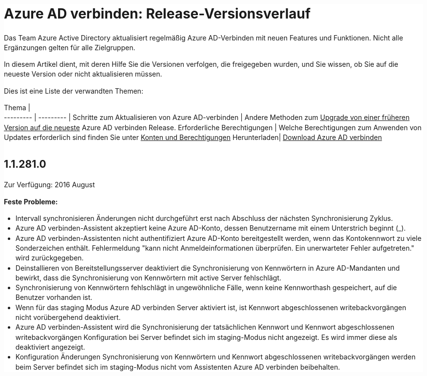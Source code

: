 <properties
   pageTitle="Azure AD verbinden: Versionsverlauf Release | Microsoft Azure"
   description="In diesem Thema werden alle Versionen von Azure AD verbinden und Azure-Active Directory-Synchronisierung"
   services="active-directory"
   documentationCenter=""
   authors="AndKjell"
   manager="femila"
   editor=""/>

<tags
   ms.service="active-directory"
   ms.devlang="na"
   ms.topic="article"
   ms.tgt_pltfrm="na"
   ms.workload="identity"
   ms.date="08/23/2016"
   ms.author="billmath"/>

# <a name="azure-ad-connect-version-release-history"></a>Azure AD verbinden: Release-Versionsverlauf

Das Team Azure Active Directory aktualisiert regelmäßig Azure AD-Verbinden mit neuen Features und Funktionen. Nicht alle Ergänzungen gelten für alle Zielgruppen.

In diesem Artikel dient, mit deren Hilfe Sie die Versionen verfolgen, die freigegeben wurden, und Sie wissen, ob Sie auf die neueste Version oder nicht aktualisieren müssen.

Dies ist eine Liste der verwandten Themen:

Thema |  
--------- | --------- |
Schritte zum Aktualisieren von Azure AD-verbinden | Andere Methoden zum [Upgrade von einer früheren Version auf die neueste](active-directory-aadconnect-upgrade-previous-version.md) Azure AD verbinden Release.
Erforderliche Berechtigungen | Welche Berechtigungen zum Anwenden von Updates erforderlich sind finden Sie unter [Konten und Berechtigungen](./connect/active-directory-aadconnect-accounts-permissions.md#upgrade)
Herunterladen| [Download Azure AD verbinden](http://go.microsoft.com/fwlink/?LinkId=615771)

## <a name="112810"></a>1.1.281.0
Zur Verfügung: 2016 August

**Feste Probleme:**

- Intervall synchronisieren Änderungen nicht durchgeführt erst nach Abschluss der nächsten Synchronisierung Zyklus.
- Azure AD verbinden-Assistent akzeptiert keine Azure AD-Konto, dessen Benutzername mit einem Unterstrich beginnt (\_).
- Azure AD verbinden-Assistenten nicht authentifiziert Azure AD-Konto bereitgestellt werden, wenn das Kontokennwort zu viele Sonderzeichen enthält. Fehlermeldung "kann nicht Anmeldeinformationen überprüfen. Ein unerwarteter Fehler aufgetreten." wird zurückgegeben.
- Deinstallieren von Bereitstellungsserver deaktiviert die Synchronisierung von Kennwörtern in Azure AD-Mandanten und bewirkt, dass die Synchronisierung von Kennwörtern mit active Server fehlschlägt.
- Synchronisierung von Kennwörtern fehlschlägt in ungewöhnliche Fälle, wenn keine Kennworthash gespeichert, auf die Benutzer vorhanden ist.
- Wenn für das staging Modus Azure AD verbinden Server aktiviert ist, ist Kennwort abgeschlossenen writebackvorgängen nicht vorübergehend deaktiviert.
- Azure AD verbinden-Assistent wird die Synchronisierung der tatsächlichen Kennwort und Kennwort abgeschlossenen writebackvorgängen Konfiguration bei Server befindet sich im staging-Modus nicht angezeigt. Es wird immer diese als deaktiviert angezeigt.
- Konfiguration Änderungen Synchronisierung von Kennwörtern und Kennwort abgeschlossenen writebackvorgängen werden beim Server befindet sich im staging-Modus nicht vom Assistenten Azure AD verbinden beibehalten.
